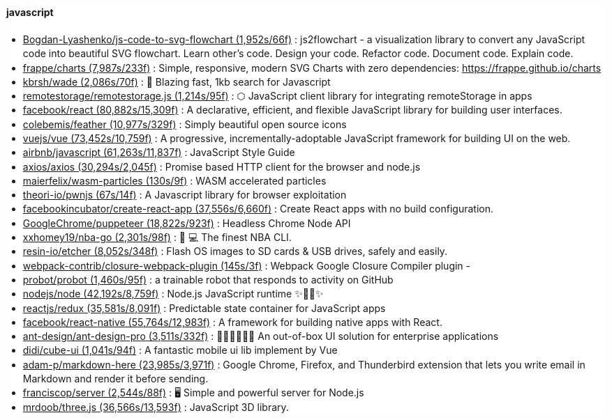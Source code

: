 #### javascript
* [Bogdan-Lyashenko/js-code-to-svg-flowchart (1,952s/66f)](https://github.com/Bogdan-Lyashenko/js-code-to-svg-flowchart) : js2flowchart - a visualization library to convert any JavaScript code into beautiful SVG flowchart. Learn other’s code. Design your code. Refactor code. Document code. Explain code.
* [frappe/charts (7,987s/233f)](https://github.com/frappe/charts) : Simple, responsive, modern SVG Charts with zero dependencies: https://frappe.github.io/charts
* [kbrsh/wade (2,086s/70f)](https://github.com/kbrsh/wade) : 🌊 Blazing fast, 1kb search for Javascript
* [remotestorage/remotestorage.js (1,214s/95f)](https://github.com/remotestorage/remotestorage.js) : ⬡ JavaScript client library for integrating remoteStorage in apps
* [facebook/react (80,882s/15,309f)](https://github.com/facebook/react) : A declarative, efficient, and flexible JavaScript library for building user interfaces.
* [colebemis/feather (10,977s/329f)](https://github.com/colebemis/feather) : Simply beautiful open source icons
* [vuejs/vue (73,452s/10,759f)](https://github.com/vuejs/vue) : A progressive, incrementally-adoptable JavaScript framework for building UI on the web.
* [airbnb/javascript (61,263s/11,837f)](https://github.com/airbnb/javascript) : JavaScript Style Guide
* [axios/axios (30,294s/2,045f)](https://github.com/axios/axios) : Promise based HTTP client for the browser and node.js
* [maierfelix/wasm-particles (130s/9f)](https://github.com/maierfelix/wasm-particles) : WASM accelerated particles
* [theori-io/pwnjs (67s/14f)](https://github.com/theori-io/pwnjs) : A Javascript library for browser exploitation
* [facebookincubator/create-react-app (37,556s/6,660f)](https://github.com/facebookincubator/create-react-app) : Create React apps with no build configuration.
* [GoogleChrome/puppeteer (18,822s/923f)](https://github.com/GoogleChrome/puppeteer) : Headless Chrome Node API
* [xxhomey19/nba-go (2,301s/98f)](https://github.com/xxhomey19/nba-go) : 🏀 💻 The finest NBA CLI.
* [resin-io/etcher (8,052s/348f)](https://github.com/resin-io/etcher) : Flash OS images to SD cards & USB drives, safely and easily.
* [webpack-contrib/closure-webpack-plugin (145s/3f)](https://github.com/webpack-contrib/closure-webpack-plugin) : Webpack Google Closure Compiler plugin -
* [probot/probot (1,460s/95f)](https://github.com/probot/probot) : a trainable robot that responds to activity on GitHub
* [nodejs/node (42,192s/8,759f)](https://github.com/nodejs/node) : Node.js JavaScript runtime ✨🐢🚀✨
* [reactjs/redux (35,581s/8,091f)](https://github.com/reactjs/redux) : Predictable state container for JavaScript apps
* [facebook/react-native (55,764s/12,983f)](https://github.com/facebook/react-native) : A framework for building native apps with React.
* [ant-design/ant-design-pro (3,511s/332f)](https://github.com/ant-design/ant-design-pro) : 👨🏻‍💻👩🏻‍💻 An out-of-box UI solution for enterprise applications
* [didi/cube-ui (1,041s/94f)](https://github.com/didi/cube-ui) : A fantastic mobile ui lib implement by Vue
* [adam-p/markdown-here (23,985s/3,971f)](https://github.com/adam-p/markdown-here) : Google Chrome, Firefox, and Thunderbird extension that lets you write email in Markdown and render it before sending.
* [franciscop/server (2,544s/88f)](https://github.com/franciscop/server) : 🖥 Simple and powerful server for Node.js
* [mrdoob/three.js (36,566s/13,593f)](https://github.com/mrdoob/three.js) : JavaScript 3D library.
